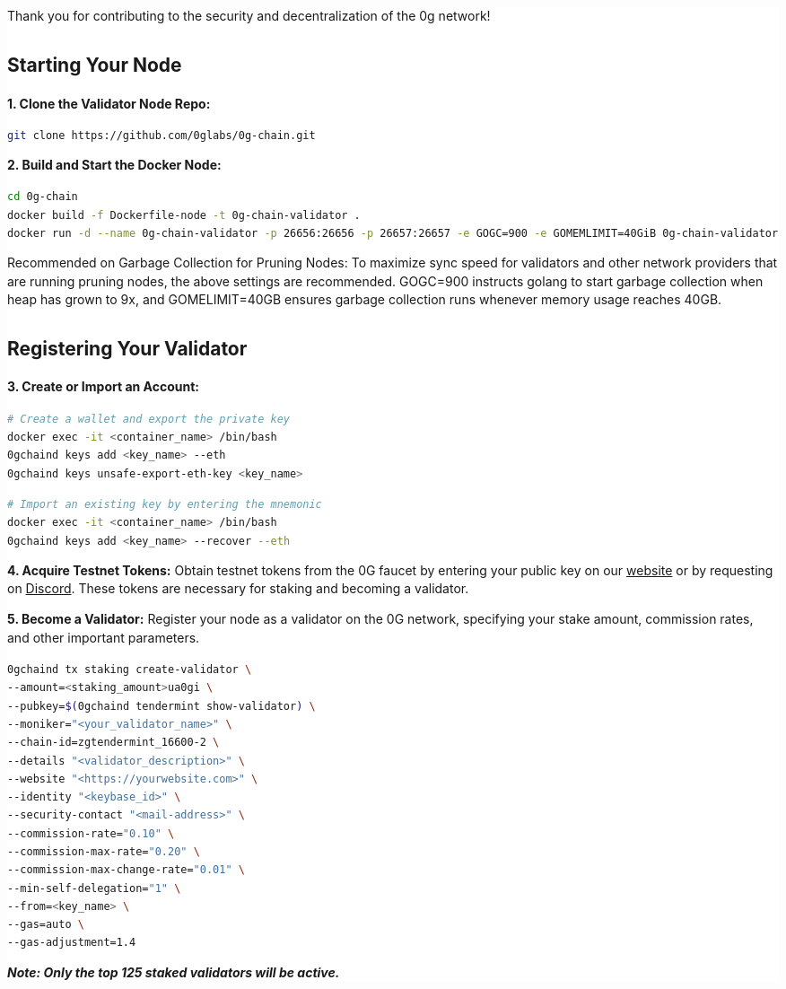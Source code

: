 Thank you for contributing to the security and decentralization of the 0g network!

</TabItem>
   <TabItem value="docker" label="Run with Docker" default>

## Starting Your Node
**1. Clone the Validator Node Repo:** 
   ```bash
   git clone https://github.com/0glabs/0g-chain.git
   ```

**2. Build and Start the Docker Node:** 

   ```bash
   cd 0g-chain
   docker build -f Dockerfile-node -t 0g-chain-validator .
   docker run -d --name 0g-chain-validator -p 26656:26656 -p 26657:26657 -e GOGC=900 -e GOMEMLIMIT=40GiB 0g-chain-validator
   ```

   Recommended on Garbage Collection for Pruning Nodes: To maximize sync speed for validators and other network providers that are running pruning nodes, the above settings are recommended. GOGC=900 instructs golang to start garbage collection when heap has grown to 9x, and GOMELIMIT=40GB ensures garbage collection runs whenever memory usage reaches 40GB.

## Registering Your Validator

**3. Create or Import an Account:** 

   ```bash 
   # Create a wallet and export the private key
   docker exec -it <container_name> /bin/bash
   0gchaind keys add <key_name> --eth
   0gchaind keys unsafe-export-eth-key <key_name>
   ```

   ```bash
   # Import an existing key by entering the mnemonic
   docker exec -it <container_name> /bin/bash
   0gchaind keys add <key_name> --recover --eth
   ```

**4. Acquire Testnet Tokens:** Obtain testnet tokens from the 0G faucet by entering your public key on our [website](https://faucet.0g.ai) or by requesting on [Discord](disord/0glabs). These tokens are necessary for staking and becoming a validator. 

**5. Become a Validator:** Register your node as a validator on the 0G network, specifying your stake amount, commission rates, and other important parameters.

   ```bash
   0gchaind tx staking create-validator \
   --amount=<staking_amount>ua0gi \
   --pubkey=$(0gchaind tendermint show-validator) \
   --moniker="<your_validator_name>" \
   --chain-id=zgtendermint_16600-2 \
   --details "<validator_description>" \
   --website "<https://yourwebsite.com>" \
   --identity "<keybase_id>" \
   --security-contact "<mail-address>" \
   --commission-rate="0.10" \
   --commission-max-rate="0.20" \
   --commission-max-change-rate="0.01" \
   --min-self-delegation="1" \
   --from=<key_name> \
   --gas=auto \
   --gas-adjustment=1.4
   ```
***Note: Only the top 125 staked validators will be active.***
